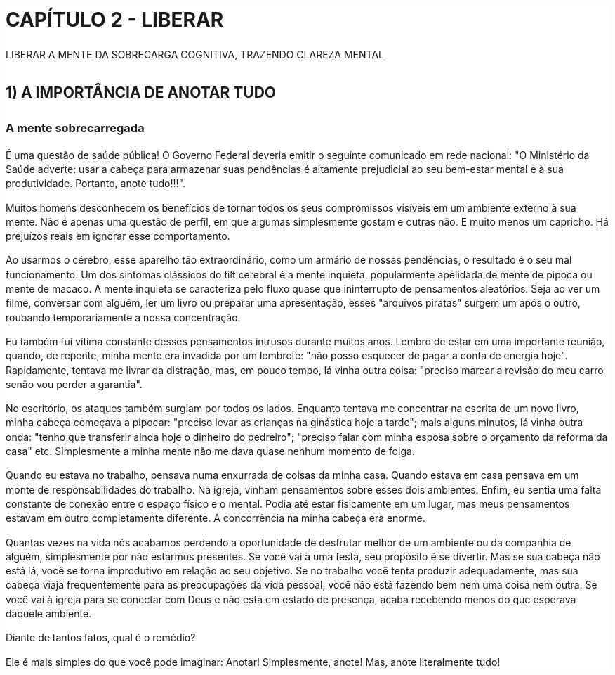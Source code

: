 # CAPÍTULO 2 - LIBERAR


LIBERAR A MENTE DA SOBRECARGA COGNITIVA, TRAZENDO CLAREZA MENTAL


## 1) A IMPORTÂNCIA DE ANOTAR TUDO


### A mente sobrecarregada

É uma questão de saúde pública! O Governo Federal deveria emitir o seguinte comunicado em rede nacional: "O Ministério da Saúde adverte: usar a cabeça para armazenar suas pendências é altamente prejudicial ao seu bem-estar mental e à sua produtividade. Portanto, anote tudo!!!".

Muitos homens desconhecem os benefícios de tornar todos os seus compromissos visíveis em um ambiente externo à sua mente. Não é apenas uma questão de perfil, em que algumas simplesmente gostam e outras não. E muito menos um capricho. Há prejuízos reais em ignorar esse comportamento.

Ao usarmos o cérebro, esse aparelho tão extraordinário, como um armário de nossas pendências, o resultado é o seu mal funcionamento. Um dos sintomas clássicos do tilt cerebral é a mente inquieta, popularmente apelidada de mente de pipoca ou mente de macaco. A mente inquieta se caracteriza pelo fluxo quase que ininterrupto de pensamentos aleatórios. Seja ao ver um filme, conversar com alguém, ler um livro ou preparar uma apresentação, esses "arquivos piratas" surgem um após o outro, roubando temporariamente a nossa concentração.

Eu também fui vítima constante desses pensamentos intrusos durante muitos anos. Lembro de estar em uma importante reunião, quando, de repente, minha mente era invadida por um lembrete: "não posso esquecer de pagar a conta de energia hoje". Rapidamente, tentava me livrar da distração, mas, em pouco tempo, lá vinha outra coisa: "preciso marcar a revisão do meu carro senão vou perder a garantia".

No escritório, os ataques também surgiam por todos os lados. Enquanto tentava me concentrar na escrita de um novo livro, minha cabeça começava a pipocar: "preciso levar as crianças na ginástica hoje a tarde"; mais alguns minutos, lá vinha outra onda: "tenho que transferir ainda hoje o dinheiro do pedreiro"; "preciso falar com minha esposa sobre o orçamento da reforma da casa" etc. Simplesmente a minha mente não me dava quase nenhum momento de folga.

Quando eu estava no trabalho, pensava numa enxurrada de coisas da minha casa. Quando estava em casa pensava em um monte de responsabilidades do trabalho. Na igreja, vinham pensamentos sobre esses dois ambientes. Enfim, eu sentia uma falta constante de conexão entre o espaço físico e o mental. Podia até estar fisicamente em um lugar, mas meus pensamentos estavam em outro completamente diferente. A concorrência na minha cabeça era enorme.

Quantas vezes na vida nós acabamos perdendo a oportunidade de desfrutar melhor de um ambiente ou da companhia de alguém, simplesmente por não estarmos presentes. Se você vai a uma festa, seu propósito é se divertir. Mas se sua cabeça não está lá, você se torna improdutivo em relação ao seu objetivo. Se no trabalho você tenta produzir adequadamente, mas sua cabeça viaja frequentemente para as preocupações da vida pessoal, você não está fazendo bem nem uma coisa nem outra. Se você vai à igreja para se conectar com Deus e não está em estado de presença, acaba recebendo menos do que esperava daquele ambiente.

Diante de tantos fatos, qual é o remédio?

Ele é mais simples do que você pode imaginar: Anotar! Simplesmente, anote! Mas, anote literalmente tudo!
